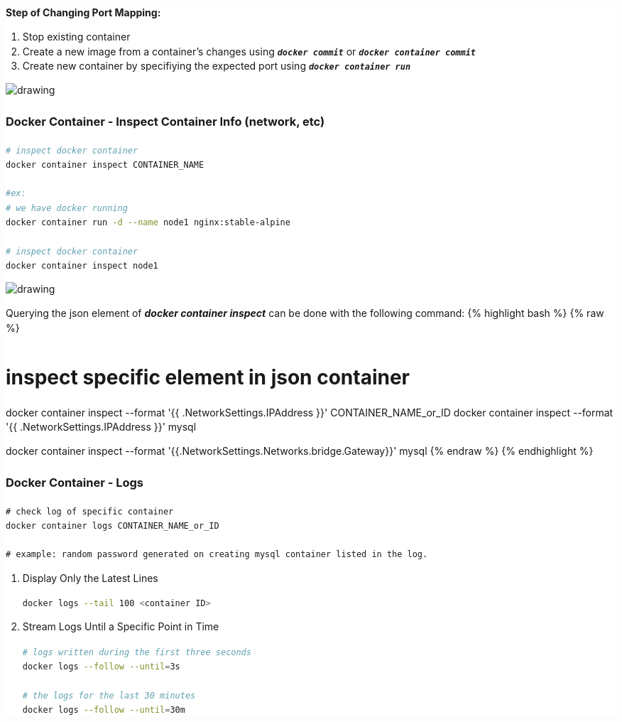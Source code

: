 **Step of Changing Port Mapping:**
1. Stop existing container
2. Create a new image from a container’s changes using ***<code>docker commit</code>*** or ***<code>docker container commit</code>***
3. Create new container by specifiying the expected port using ***<code>docker container run</code>***

<img src="{{ site.baseurl }}/assets/images/post/docker/ss_port_mapping_change.PNG" alt="drawing" width="75%"/>

### Docker Container - Inspect Container Info (network, etc)
``` bash
# inspect docker container
docker container inspect CONTAINER_NAME

#ex:
# we have docker running
docker container run -d --name node1 nginx:stable-alpine

# inspect docker container
docker container inspect node1
```

<img src="{{ site.baseurl }}/assets/images/post/docker/ss_container_network_id.PNG" alt="drawing" width="75%"/>

Querying the json element of ***docker container inspect*** can be done with the following command:
{% highlight bash %}
{% raw %}
# inspect specific element in json container
docker container inspect --format '{{ .NetworkSettings.IPAddress }}' CONTAINER_NAME_or_ID
docker container inspect --format '{{ .NetworkSettings.IPAddress }}' mysql

docker container inspect --format '{{.NetworkSettings.Networks.bridge.Gateway}}' mysql
{% endraw %}
{% endhighlight %}

### Docker Container - Logs
```
# check log of specific container
docker container logs CONTAINER_NAME_or_ID

# example: random password generated on creating mysql container listed in the log.
```
1. Display Only the Latest Lines
   ``` bash
   docker logs --tail 100 <container ID>
   ```

2. Stream Logs Until a Specific Point in Time
   ``` bash
   # logs written during the first three seconds
   docker logs --follow --until=3s
   
   # the logs for the last 30 minutes
   docker logs --follow --until=30m
   ```
